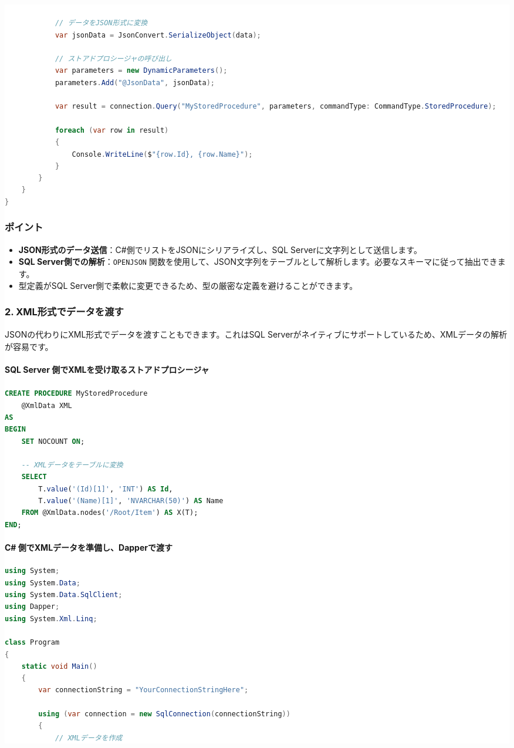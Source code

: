 ```csharp

            // データをJSON形式に変換
            var jsonData = JsonConvert.SerializeObject(data);

            // ストアドプロシージャの呼び出し
            var parameters = new DynamicParameters();
            parameters.Add("@JsonData", jsonData);

            var result = connection.Query("MyStoredProcedure", parameters, commandType: CommandType.StoredProcedure);
            
            foreach (var row in result)
            {
                Console.WriteLine($"{row.Id}, {row.Name}");
            }
        }
    }
}
```

### ポイント

- **JSON形式のデータ送信**：C#側でリストをJSONにシリアライズし、SQL Serverに文字列として送信します。
- **SQL Server側での解析**：`OPENJSON` 関数を使用して、JSON文字列をテーブルとして解析します。必要なスキーマに従って抽出できます。
- 型定義がSQL Server側で柔軟に変更できるため、型の厳密な定義を避けることができます。

### 2. XML形式でデータを渡す

JSONの代わりにXML形式でデータを渡すこともできます。これはSQL Serverがネイティブにサポートしているため、XMLデータの解析が容易です。

#### SQL Server 側でXMLを受け取るストアドプロシージャ

```sql
CREATE PROCEDURE MyStoredProcedure
    @XmlData XML
AS
BEGIN
    SET NOCOUNT ON;

    -- XMLデータをテーブルに変換
    SELECT
        T.value('(Id)[1]', 'INT') AS Id,
        T.value('(Name)[1]', 'NVARCHAR(50)') AS Name
    FROM @XmlData.nodes('/Root/Item') AS X(T);
END;
```

#### C# 側でXMLデータを準備し、Dapperで渡す

```csharp
using System;
using System.Data;
using System.Data.SqlClient;
using Dapper;
using System.Xml.Linq;

class Program
{
    static void Main()
    {
        var connectionString = "YourConnectionStringHere";
        
        using (var connection = new SqlConnection(connectionString))
        {
            // XMLデータを作成
```
